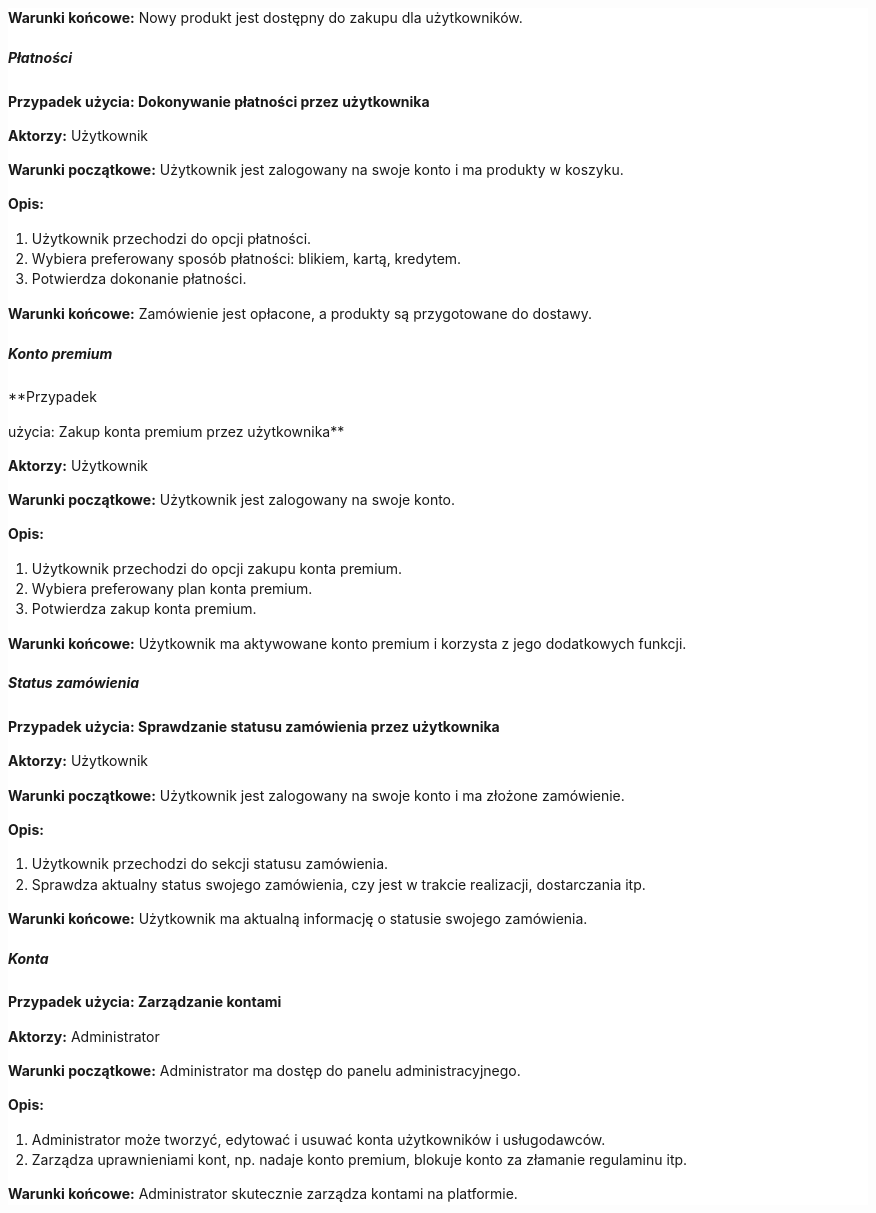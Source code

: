**Warunki końcowe:** Nowy produkt jest dostępny do zakupu dla użytkowników.

##### Płatności

**Przypadek użycia: Dokonywanie płatności przez użytkownika**

**Aktorzy:** Użytkownik

**Warunki początkowe:** Użytkownik jest zalogowany na swoje konto i ma produkty w koszyku.

**Opis:**
1. Użytkownik przechodzi do opcji płatności.
2. Wybiera preferowany sposób płatności: blikiem, kartą, kredytem.
3. Potwierdza dokonanie płatności.

**Warunki końcowe:** Zamówienie jest opłacone, a produkty są przygotowane do dostawy.

##### Konto premium

**Przypadek

 użycia: Zakup konta premium przez użytkownika**

**Aktorzy:** Użytkownik

**Warunki początkowe:** Użytkownik jest zalogowany na swoje konto.

**Opis:**
1. Użytkownik przechodzi do opcji zakupu konta premium.
2. Wybiera preferowany plan konta premium.
3. Potwierdza zakup konta premium.

**Warunki końcowe:** Użytkownik ma aktywowane konto premium i korzysta z jego dodatkowych funkcji.

##### Status zamówienia

**Przypadek użycia: Sprawdzanie statusu zamówienia przez użytkownika**

**Aktorzy:** Użytkownik

**Warunki początkowe:** Użytkownik jest zalogowany na swoje konto i ma złożone zamówienie.

**Opis:**
1. Użytkownik przechodzi do sekcji statusu zamówienia.
2. Sprawdza aktualny status swojego zamówienia, czy jest w trakcie realizacji, dostarczania itp.

**Warunki końcowe:** Użytkownik ma aktualną informację o statusie swojego zamówienia.

##### Konta

**Przypadek użycia: Zarządzanie kontami**

**Aktorzy:** Administrator

**Warunki początkowe:** Administrator ma dostęp do panelu administracyjnego.

**Opis:**
1. Administrator może tworzyć, edytować i usuwać konta użytkowników i usługodawców.
2. Zarządza uprawnieniami kont, np. nadaje konto premium, blokuje konto za złamanie regulaminu itp.

**Warunki końcowe:** Administrator skutecznie zarządza kontami na platformie.